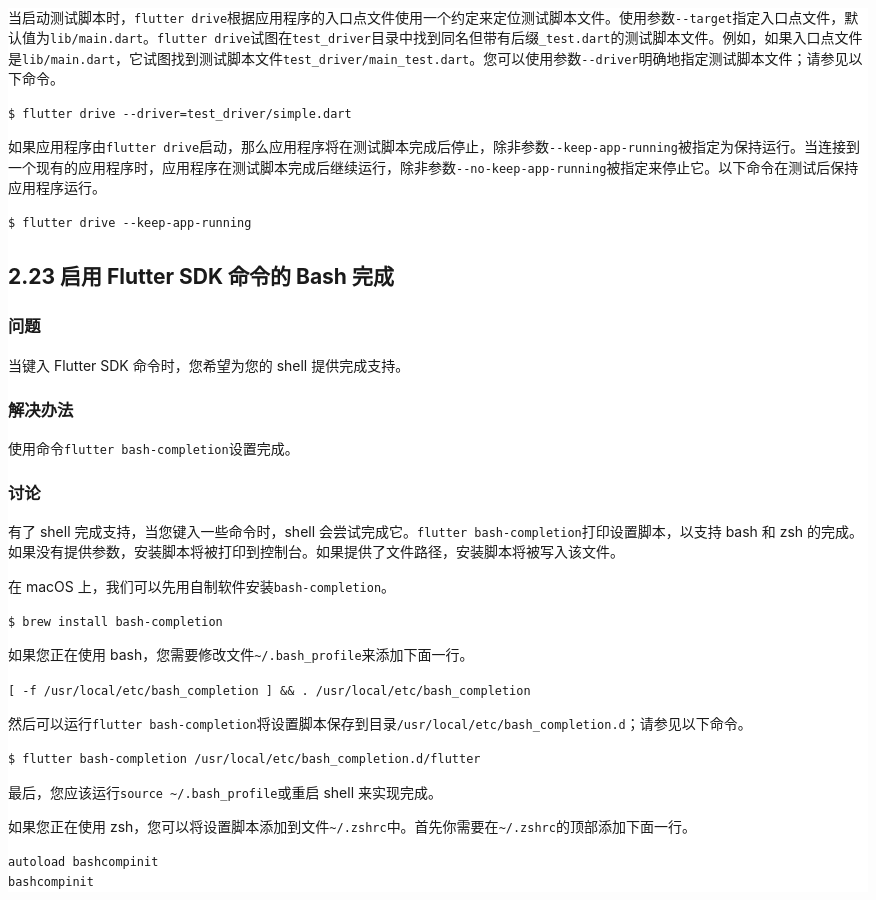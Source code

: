 当启动测试脚本时，`flutter drive`根据应用程序的入口点文件使用一个约定来定位测试脚本文件。使用参数`--target`指定入口点文件，默认值为`lib/main.dart`。`flutter drive`试图在`test_driver`目录中找到同名但带有后缀`_test.dart`的测试脚本文件。例如，如果入口点文件是`lib/main.dart`，它试图找到测试脚本文件`test_driver/main_test.dart`。您可以使用参数`--driver`明确地指定测试脚本文件；请参见以下命令。

```
$ flutter drive --driver=test_driver/simple.dart

```

如果应用程序由`flutter drive`启动，那么应用程序将在测试脚本完成后停止，除非参数`--keep-app-running`被指定为保持运行。当连接到一个现有的应用程序时，应用程序在测试脚本完成后继续运行，除非参数`--no-keep-app-running`被指定来停止它。以下命令在测试后保持应用程序运行。

```
$ flutter drive --keep-app-running

```

## 2.23 启用 Flutter SDK 命令的 Bash 完成

### 问题

当键入 Flutter SDK 命令时，您希望为您的 shell 提供完成支持。

### 解决办法

使用命令`flutter bash-completion`设置完成。

### 讨论

有了 shell 完成支持，当您键入一些命令时，shell 会尝试完成它。`flutter bash-completion`打印设置脚本，以支持 bash 和 zsh 的完成。如果没有提供参数，安装脚本将被打印到控制台。如果提供了文件路径，安装脚本将被写入该文件。

在 macOS 上，我们可以先用自制软件安装`bash-completion`。

```
$ brew install bash-completion

```

如果您正在使用 bash，您需要修改文件`~/.bash_profile`来添加下面一行。

```
[ -f /usr/local/etc/bash_completion ] && . /usr/local/etc/bash_completion

```

然后可以运行`flutter bash-completion`将设置脚本保存到目录`/usr/local/etc/bash_completion.d`；请参见以下命令。

```
$ flutter bash-completion /usr/local/etc/bash_completion.d/flutter

```

最后，您应该运行`source ~/.bash_profile`或重启 shell 来实现完成。

如果您正在使用 zsh，您可以将设置脚本添加到文件`~/.zshrc`中。首先你需要在`~/.zshrc`的顶部添加下面一行。

```
autoload bashcompinit
bashcompinit

```
